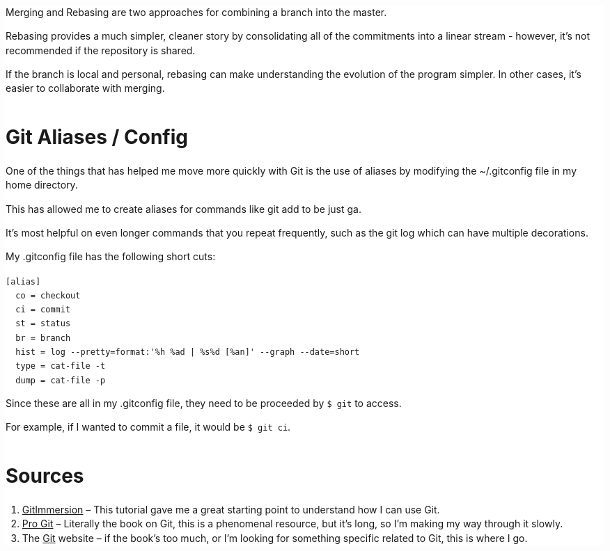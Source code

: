 Merging and Rebasing are two approaches for combining a branch into the master.

Rebasing provides a much simpler, cleaner story by consolidating all of the commitments into a linear stream - however, it’s not recommended if the repository is shared.

If the branch is local and personal, rebasing can make understanding the evolution of the program simpler. In other cases, it’s easier to collaborate with merging.

# Git Aliases / Config

One of the things that has helped me move more quickly with Git is the use of aliases by modifying the ~/.gitconfig file in my home directory.

This has allowed me to create aliases for commands like git add to be just ga.

It’s most helpful on even longer commands that you repeat frequently, such as the git log which can have multiple decorations.

My .gitconfig file has the following short cuts:

    [alias]
      co = checkout
      ci = commit
      st = status
      br = branch
      hist = log --pretty=format:'%h %ad | %s%d [%an]' --graph --date=short
      type = cat-file -t
      dump = cat-file -p

Since these are all in my .gitconfig file, they need to be proceeded by `$ git` to access.

For example, if I wanted to commit a file, it would be `$ git ci`.

# Sources

1.  [GitImmersion](http://gitimmersion.com/) – This tutorial gave me a great starting point to understand how I can use Git.
2.  [Pro Git](https://git-scm.com/book/en/v2) – Literally the book on Git, this is a phenomenal resource, but it’s long, so I’m making my way through it slowly.
3.  The [Git](https://git-scm.com/) website – if the book’s too much, or I’m looking for something specific related to Git, this is where I go.
